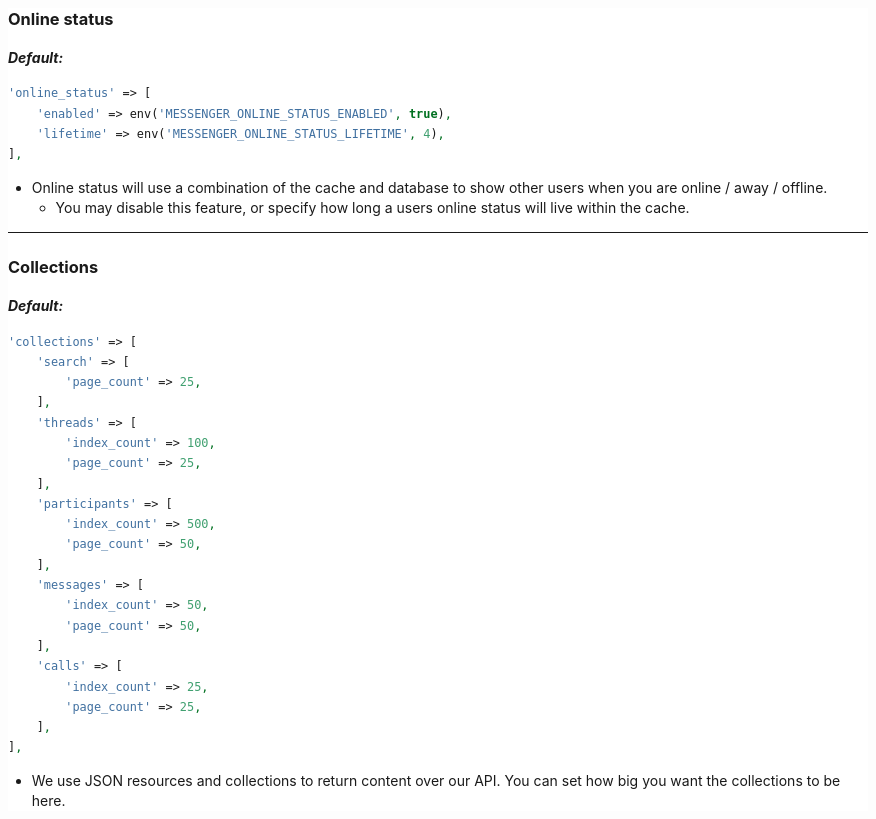 
### Online status

***Default:***

```php
'online_status' => [
    'enabled' => env('MESSENGER_ONLINE_STATUS_ENABLED', true),
    'lifetime' => env('MESSENGER_ONLINE_STATUS_LIFETIME', 4),
],
```

- Online status will use a combination of the cache and database to show other users when you are online / away / offline.
    - You may disable this feature, or specify how long a users online status will live within the cache.

---

### Collections

***Default:***

```php
'collections' => [
    'search' => [
        'page_count' => 25,
    ],
    'threads' => [
        'index_count' => 100,
        'page_count' => 25,
    ],
    'participants' => [
        'index_count' => 500,
        'page_count' => 50,
    ],
    'messages' => [
        'index_count' => 50,
        'page_count' => 50,
    ],
    'calls' => [
        'index_count' => 25,
        'page_count' => 25,
    ],
],
```

- We use JSON resources and collections to return content over our API. You can set how big you want the collections to be here.

[link-set-provider-middleware]: https://github.com/RTippin/messenger/blob/1.x/src/Http/Middleware/SetMessengerProvider.php
[link-system-message-subscriber]: https://github.com/RTippin/messenger/blob/1.x/src/Listeners/SystemMessageSubscriber.php
[link-calling-docs]: Calling.md
[link-bots-docs]: ChatBots.md